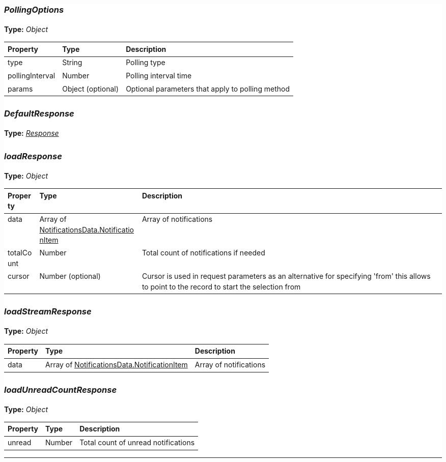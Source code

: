 
### <a name="PollingOptions"></a>*PollingOptions*


**Type:** *Object*


| Property | Type | Description |
| :-- | :-- | :-- |
| type | String | Polling type |
| pollingInterval | Number | Polling interval time |
| params | Object (optional) | Optional parameters that apply to polling method |

### <a name="DefaultResponse"></a>*DefaultResponse*


**Type:** *[Response](data-bb-notifications-http-ng.html#Response)*


### <a name="loadResponse"></a>*loadResponse*


**Type:** *Object*


| Property | Type | Description |
| :-- | :-- | :-- |
| data | Array of [NotificationsData.NotificationItem](data-bb-notifications-http-ng.html#NotificationsData.NotificationItem) | Array of notifications |
| totalCount | Number | Total count of notifications if needed |
| cursor | Number (optional) | Cursor is used in request parameters as an alternative for specifying 'from' this allows to point to the record to start the selection from |

### <a name="loadStreamResponse"></a>*loadStreamResponse*


**Type:** *Object*


| Property | Type | Description |
| :-- | :-- | :-- |
| data | Array of [NotificationsData.NotificationItem](data-bb-notifications-http-ng.html#NotificationsData.NotificationItem) | Array of notifications |

### <a name="loadUnreadCountResponse"></a>*loadUnreadCountResponse*


**Type:** *Object*


| Property | Type | Description |
| :-- | :-- | :-- |
| unread | Number | Total count of unread notifications |

---

